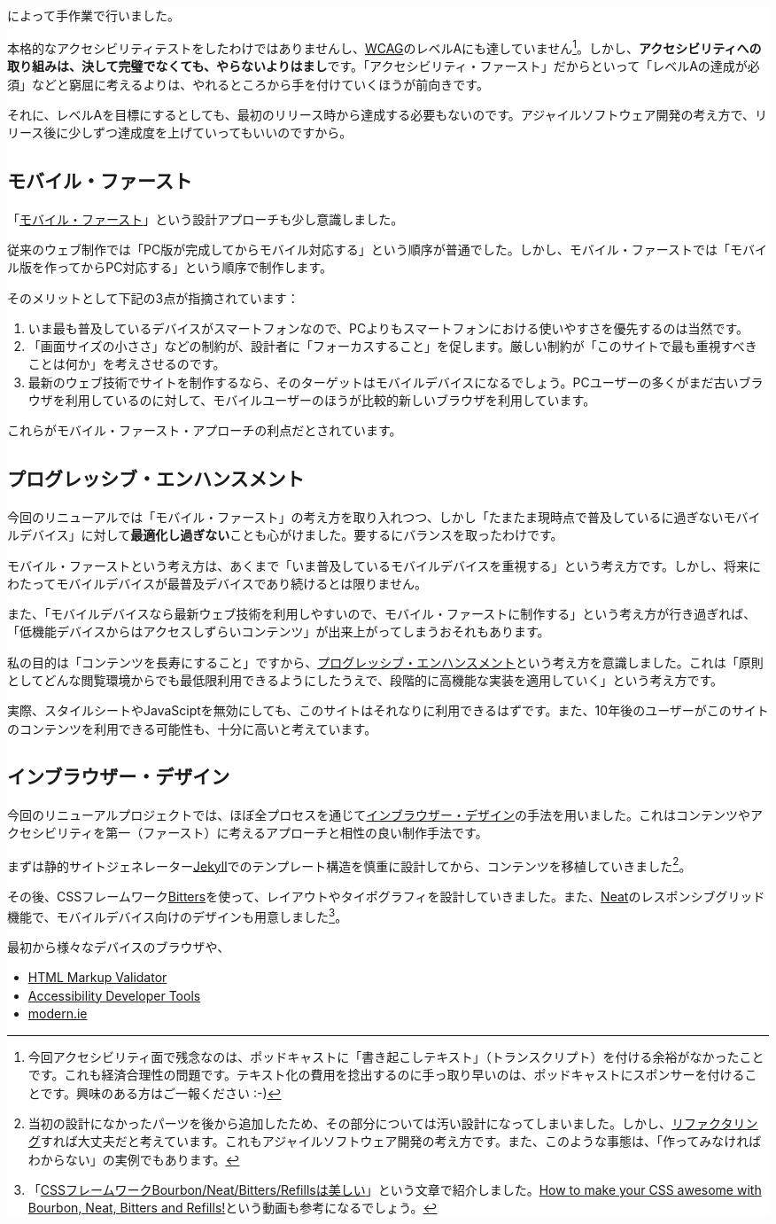 によって手作業で行いました。

本格的なアクセシビリティテストをしたわけではありませんし、[<abbr title="Web Content Accessibility Guidelines">WCAG</abbr>](http://www.jsa.or.jp/stdz/instac/commitee-acc/W3C-WCAG/WCAG20/)のレベルAにも達していません[^wcag-podcast]。しかし、**アクセシビリティへの取り組みは、決して完璧でなくても、やらないよりはまし**です。「アクセシビリティ・ファースト」だからといって「レベルAの達成が必須」などと窮屈に考えるよりは、やれるところから手を付けていくほうが前向きです。

[^wcag-podcast]: 今回アクセシビリティ面で残念なのは、ポッドキャストに「書き起こしテキスト」（トランスクリプト）を付ける余裕がなかったことです。これも経済合理性の問題です。テキスト化の費用を捻出するのに手っ取り早いのは、ポッドキャストにスポンサーを付けることです。興味のある方はご一報ください :-)

それに、レベルAを目標にするとしても、最初のリリース時から達成する必要もないのです。アジャイルソフトウェア開発の考え方で、リリース後に少しずつ達成度を上げていってもいいのですから。

## モバイル・ファースト

「[モバイル・ファースト](http://www.lukew.com/ff/entry.asp?933)」という設計アプローチも少し意識しました。

従来のウェブ制作では「PC版が完成してからモバイル対応する」という順序が普通でした。しかし、モバイル・ファーストでは「モバイル版を作ってからPC対応する」という順序で制作します。

そのメリットとして下記の3点が指摘されています：

1. いま最も普及しているデバイスがスマートフォンなので、PCよりもスマートフォンにおける使いやすさを優先するのは当然です。
2. 「画面サイズの小ささ」などの制約が、設計者に「フォーカスすること」を促します。厳しい制約が「このサイトで最も重視すべきことは何か」を考えさせるのです。
3. 最新のウェブ技術でサイトを制作するなら、そのターゲットはモバイルデバイスになるでしょう。PCユーザーの多くがまだ古いブラウザを利用しているのに対して、モバイルユーザーのほうが比較的新しいブラウザを利用しています。

これらがモバイル・ファースト・アプローチの利点だとされています。

## プログレッシブ・エンハンスメント

今回のリニューアルでは「モバイル・ファースト」の考え方を取り入れつつ、しかし「たまたま現時点で普及しているに過ぎないモバイルデバイス」に対して**最適化し過ぎない**ことも心がけました。要するにバランスを取ったわけです。

モバイル・ファーストという考え方は、あくまで「いま普及しているモバイルデバイスを重視する」という考え方です。しかし、将来にわたってモバイルデバイスが最普及デバイスであり続けるとは限りません。

また、「モバイルデバイスなら最新ウェブ技術を利用しやすいので、モバイル・ファーストに制作する」という考え方が行き過ぎれば、「低機能デバイスからはアクセスしずらいコンテンツ」が出来上がってしまうおそれもあります。

私の目的は「コンテンツを長寿にすること」ですから、[プログレッシブ・エンハンスメント](http://website-usability.info/2010/06/entry_100606.html)という考え方を意識しました。これは「原則としてどんな閲覧環境からでも最低限利用できるようにしたうえで、段階的に高機能な実装を適用していく」という考え方です。

実際、スタイルシートやJavaSciptを無効にしても、このサイトはそれなりに利用できるはずです。また、10年後のユーザーがこのサイトのコンテンツを利用できる可能性も、十分に高いと考えています。

## インブラウザー・デザイン

今回のリニューアルプロジェクトでは、ほぼ全プロセスを通じて[インブラウザー・デザイン](http://ja.ishibashihideto.net/blog/2013/04/18/in_browser.html)の手法を用いました。これはコンテンツやアクセシビリティを第一（ファースト）に考えるアプローチと相性の良い制作手法です。

まずは静的サイトジェネレーター[Jekyll](http://jekyllrb.com/)でのテンプレート構造を慎重に設計してから、コンテンツを移植していきました[^careful-design]。

[^careful-design]: 当初の設計になかったパーツを後から追加したため、その部分については汚い設計になってしまいました。しかし、[リファクタリング](http://ja.wikipedia.org/wiki/%E3%83%AA%E3%83%95%E3%82%A1%E3%82%AF%E3%82%BF%E3%83%AA%E3%83%B3%E3%82%B0_(%E3%83%97%E3%83%AD%E3%82%B0%E3%83%A9%E3%83%9F%E3%83%B3%E3%82%B0))すれば大丈夫だと考えています。これもアジャイルソフトウェア開発の考え方です。また、このような事態は、「作ってみなければわからない」の実例でもあります。

その後、CSSフレームワーク[Bitters](http://bitters.bourbon.io/)を使って、レイアウトやタイポグラフィを設計していきました。また、[Neat](http://neat.bourbon.io/)のレスポンシブグリッド機能で、モバイルデバイス向けのデザインも用意しました[^bitters]。

[^bitters]: 「[CSSフレームワークBourbon/Neat/Bitters/Refillsは美しい](http://qiita.com/zerobase/items/e763dc96b7b398bf8005)」という文章で紹介しました。[How to make your CSS awesome with Bourbon, Neat, Bitters and Refills!](https://www.youtube.com/watch?v=8ItNE_DX6Cc)という動画も参考になるでしょう。

最初から様々なデバイスのブラウザや、

- [HTML Markup Validator](http://validator.w3.org/)
- [Accessibility Developer Tools](https://chrome.google.com/webstore/detail/accessibility-developer-t/fpkknkljclfencbdbgkenhalefipecmb)
- [modern.ie](https://www.modern.ie/ja-jp)


[^x-first]: この文章では「ファースト」という語尾の言葉が他にもいくつか登場します。それらは、いわゆる「安全第一」と同様に、プリンシプル（原則や主義）を意味しています。ちなみに「安全第一」は「セイフティ・ファースト」です。
[^anonymous]: 「アノニマス・デザイン」については[『柳宗理エッセイ』（平凡社ライブラリー）](https://www.amazon.co.jp/dp/4582767273?tag=hidetoi-22&camp=1027&creative=7407&linkCode=as4&creativeASIN=4582767273&adid=0K3Z21QK63H3F0YAHVF3&)をご参照ください。
[^tumblr-feed-limit]: なお、Tumblrのフィードは「最新20件」しか出力しない仕様のようで、困っていました。Podcastエピソードが20を超えたあたりから、iTunesやPodcastアプリでは最初の方のエピソードにアクセスできなくなっていました。
[^material-honesty]: 逆に言えば、ネイティブアプリを模倣したようなデザインは、私好みではありません。いわゆるスキューオモーフィック(skeuomorphic)なデザインも好ましく思っていません。
[^wordpress]: WordPressのようなCMSを使うと、例えばデータベースエラーの発生によってサイトにアクセスできなくなったりします。あるいは、セキュリティ脆弱性をついてサイトが書き換えられたりするリスクもあります。メンテナンスせずに10年運用するのは難しいと思います。
[^archive]: 「死後」のような長期的な観点では、[Internet Archive](https://archive.org/)にも期待しています。クレジットカードには数年の有効期限が設定されていますし。
[^ghpages-longevity]: 正確に言えば、いくらかのリスクがあります。例えばGitHub Pagesの仕様が変わり、古いサイトがホストされなくなるかもしれません。「GitHub Pagesがある限り**必ず**大丈夫だ」とは言えません。
[^continuous-delivery]: GitHub Pagesのワークフローは、HerokuなどのPaaSを使った継続的デリバリー(continuous delivery)のパイプラインに似ています。
[^edit-on-github]: 具体的に言えば、[GitHub上の/_posts/blog/](https://github.com/zerobase/zerobase.github.io/tree/master/_posts/blog)にファイルを追加することで、「新規ブログエントリの投稿」になります。
[^method-applicability]: 誤解のないように補足しますが、もちろん前提条件次第です。決して「今後すべてのプロジェクトでこのやり方を踏襲します」という話ではありません。